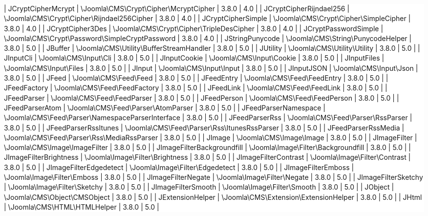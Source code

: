| JCryptCipherMcrypt | \Joomla\CMS\Crypt\Cipher\McryptCipher | 3.8.0 | 4.0 |
| JCryptCipherRijndael256 | \Joomla\CMS\Crypt\Cipher\Rijndael256Cipher | 3.8.0 | 4.0 |
| JCryptCipherSimple | \Joomla\CMS\Crypt\Cipher\SimpleCipher | 3.8.0 | 4.0 |
| JCryptCipher3Des | \Joomla\CMS\Crypt\Cipher\TripleDesCipher | 3.8.0 | 4.0 |
| JCryptPasswordSimple | \Joomla\CMS\Crypt\Password\SimpleCryptPassword | 3.8.0 | 4.0 |
| JStringPunycode | \Joomla\CMS\String\PunycodeHelper | 3.8.0 | 5.0 |
| JBuffer | \Joomla\CMS\Utility\BufferStreamHandler | 3.8.0 | 5.0 |
| JUtility | \Joomla\CMS\Utility\Utility | 3.8.0 | 5.0 |
| JInputCli | \Joomla\CMS\Input\Cli | 3.8.0 | 5.0 |
| JInputCookie | \Joomla\CMS\Input\Cookie | 3.8.0 | 5.0 |
| JInputFiles | \Joomla\CMS\Input\Files | 3.8.0 | 5.0 |
| JInput | \Joomla\CMS\Input\Input | 3.8.0 | 5.0 |
| JInputJSON | \Joomla\CMS\Input\Json | 3.8.0 | 5.0 |
| JFeed | \Joomla\CMS\Feed\Feed | 3.8.0 | 5.0 |
| JFeedEntry | \Joomla\CMS\Feed\FeedEntry | 3.8.0 | 5.0 |
| JFeedFactory | \Joomla\CMS\Feed\FeedFactory | 3.8.0 | 5.0 |
| JFeedLink | \Joomla\CMS\Feed\FeedLink | 3.8.0 | 5.0 |
| JFeedParser | \Joomla\CMS\Feed\FeedParser | 3.8.0 | 5.0 |
| JFeedPerson | \Joomla\CMS\Feed\FeedPerson | 3.8.0 | 5.0 |
| JFeedParserAtom | \Joomla\CMS\Feed\Parser\AtomParser | 3.8.0 | 5.0 |
| JFeedParserNamespace | \Joomla\CMS\Feed\Parser\NamespaceParserInterface | 3.8.0 | 5.0 |
| JFeedParserRss | \Joomla\CMS\Feed\Parser\RssParser | 3.8.0 | 5.0 |
| JFeedParserRssItunes | \Joomla\CMS\Feed\Parser\Rss\ItunesRssParser | 3.8.0 | 5.0 |
| JFeedParserRssMedia | \Joomla\CMS\Feed\Parser\Rss\MediaRssParser | 3.8.0 | 5.0 |
| JImage | \Joomla\CMS\Image\Image | 3.8.0 | 5.0 |
| JImageFilter | \Joomla\CMS\Image\ImageFilter | 3.8.0 | 5.0 |
| JImageFilterBackgroundfill | \Joomla\Image\Filter\Backgroundfill | 3.8.0 | 5.0 |
| JImageFilterBrightness | \Joomla\Image\Filter\Brightness | 3.8.0 | 5.0 |
| JImageFilterContrast | \Joomla\Image\Filter\Contrast | 3.8.0 | 5.0 |
| JImageFilterEdgedetect | \Joomla\Image\Filter\Edgedetect | 3.8.0 | 5.0 |
| JImageFilterEmboss | \Joomla\Image\Filter\Emboss | 3.8.0 | 5.0 |
| JImageFilterNegate | \Joomla\Image\Filter\Negate | 3.8.0 | 5.0 |
| JImageFilterSketchy | \Joomla\Image\Filter\Sketchy | 3.8.0 | 5.0 |
| JImageFilterSmooth | \Joomla\Image\Filter\Smooth | 3.8.0 | 5.0 |
| JObject | \Joomla\CMS\Object\CMSObject | 3.8.0 | 5.0 |
| JExtensionHelper | \Joomla\CMS\Extension\ExtensionHelper | 3.8.0 | 5.0 |
| JHtml | \Joomla\CMS\HTML\HTMLHelper | 3.8.0 | 5.0 |